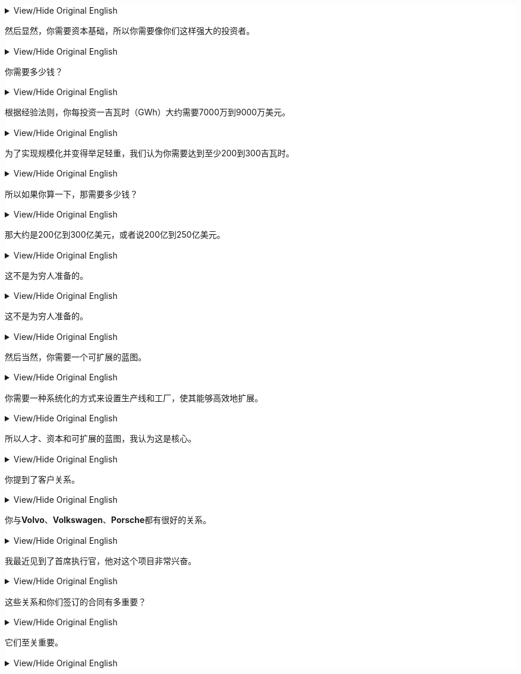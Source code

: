 <details><summary>View/Hide Original English</summary></details>

然后显然，你需要资本基础，所以你需要像你们这样强大的投资者。

<details><summary>View/Hide Original English</summary></details>

你需要多少钱？

<details><summary>View/Hide Original English</summary></details>

根据经验法则，你每投资一吉瓦时（GWh）大约需要7000万到9000万美元。

<details><summary>View/Hide Original English</summary></details>

为了实现规模化并变得举足轻重，我们认为你需要达到至少200到300吉瓦时。

<details><summary>View/Hide Original English</summary></details>

所以如果你算一下，那需要多少钱？

<details><summary>View/Hide Original English</summary></details>

那大约是200亿到300亿美元，或者说200亿到250亿美元。

<details><summary>View/Hide Original English</summary></details>

这不是为穷人准备的。

<details><summary>View/Hide Original English</summary></details>

这不是为穷人准备的。

<details><summary>View/Hide Original English</summary></details>

然后当然，你需要一个可扩展的蓝图。

<details><summary>View/Hide Original English</summary></details>

你需要一种系统化的方式来设置生产线和工厂，使其能够高效地扩展。

<details><summary>View/Hide Original English</summary></details>

所以人才、资本和可扩展的蓝图，我认为这是核心。

<details><summary>View/Hide Original English</summary></details>

你提到了客户关系。

<details><summary>View/Hide Original English</summary></details>

你与**Volvo**、**Volkswagen**、**Porsche**都有很好的关系。

<details><summary>View/Hide Original English</summary></details>

我最近见到了首席执行官，他对这个项目非常兴奋。

<details><summary>View/Hide Original English</summary></details>

这些关系和你们签订的合同有多重要？

<details><summary>View/Hide Original English</summary></details>

它们至关重要。

<details><summary>View/Hide Original English</summary></details>
